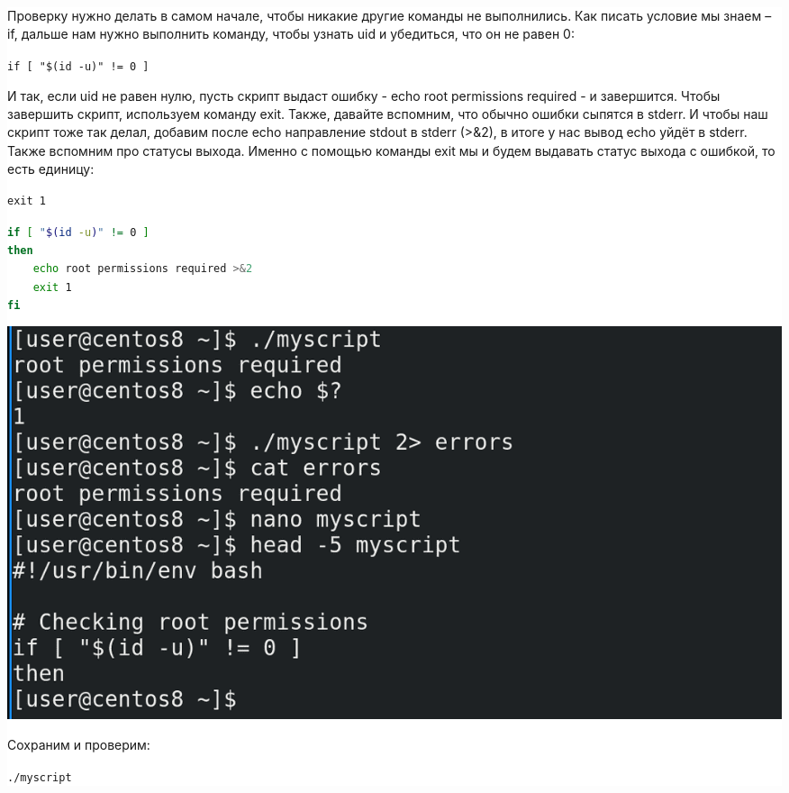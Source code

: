 Проверку нужно делать в самом начале, чтобы никакие другие команды не выполнились.  Как писать условие мы знаем – if, дальше нам нужно выполнить команду, чтобы узнать uid и убедиться, что он не равен 0:

```
if [ "$(id -u)" != 0 ]
```

И так, если uid не равен нулю, пусть скрипт выдаст ошибку - echo root permissions required - и завершится. Чтобы завершить скрипт, используем команду exit. Также, давайте вспомним, что обычно ошибки сыпятся в stderr. И чтобы наш скрипт тоже так делал, добавим после echo направление stdout в stderr (>&2), в итоге у нас вывод echo уйдёт в stderr. Также вспомним про статусы выхода. Именно с помощью команды exit мы и будем выдавать статус выхода с ошибкой, то есть единицу:

```
exit 1
```

```bash
if [ "$(id -u)" != 0 ]
then
	echo root permissions required >&2
	exit 1
fi
```

![](images/usertest.png)

Сохраним и проверим:

```
./myscript
```
